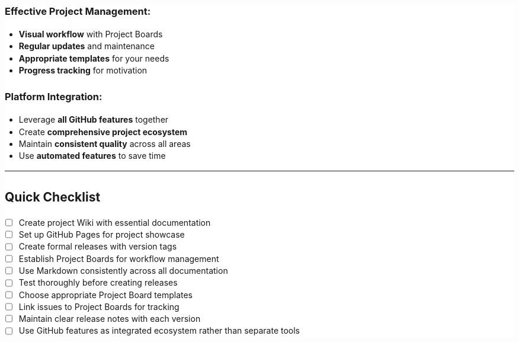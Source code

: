 ### Effective Project Management:
-   **Visual workflow** with Project Boards
-   **Regular updates** and maintenance
-   **Appropriate templates** for your needs
-   **Progress tracking** for motivation
### Platform Integration:
-   Leverage **all GitHub features** together
-   Create **comprehensive project ecosystem**
-   Maintain **consistent quality** across all areas
-   Use **automated features** to save time
---
## Quick Checklist
- [ ] Create project Wiki with essential documentation
- [ ] Set up GitHub Pages for project showcase
- [ ] Create formal releases with version tags
- [ ] Establish Project Boards for workflow management
- [ ] Use Markdown consistently across all documentation
- [ ] Test thoroughly before creating releases
- [ ] Choose appropriate Project Board templates
- [ ] Link issues to Project Boards for tracking
- [ ] Maintain clear release notes with each version
- [ ] Use GitHub features as integrated ecosystem rather than separate tools